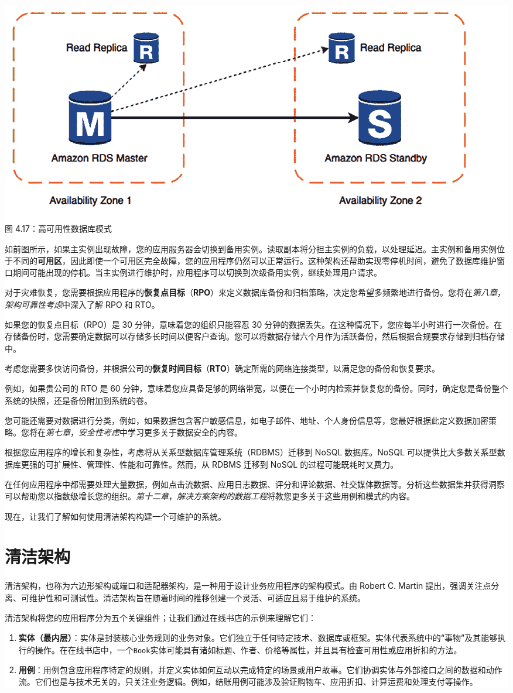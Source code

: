 ![A picture containing text, screenshot, line, diagram  Description automatically generated](img/B21336_04_17.png)

图 4.17：高可用性数据库模式

如前图所示，如果主实例出现故障，您的应用服务器会切换到备用实例。读取副本将分担主实例的负载，以处理延迟。主实例和备用实例位于不同的**可用区**，因此即使一个可用区完全故障，您的应用程序仍然可以正常运行。这种架构还帮助实现零停机时间，避免了数据库维护窗口期间可能出现的停机。当主实例进行维护时，应用程序可以切换到次级备用实例，继续处理用户请求。

对于灾难恢复，您需要根据应用程序的**恢复点目标**（**RPO**）来定义数据库备份和归档策略，决定您希望多频繁地进行备份。您将在*第八章*，*架构可靠性考虑*中深入了解 RPO 和 RTO。

如果您的恢复点目标（RPO）是 30 分钟，意味着您的组织只能容忍 30 分钟的数据丢失。在这种情况下，您应每半小时进行一次备份。在存储备份时，您需要确定数据可以存储多长时间以便客户查询。您可以将数据存储六个月作为活跃备份，然后根据合规要求存储到归档存储中。

考虑您需要多快访问备份，并根据公司的**恢复时间目标**（**RTO**）确定所需的网络连接类型，以满足您的备份和恢复要求。

例如，如果贵公司的 RTO 是 60 分钟，意味着您应具备足够的网络带宽，以便在一个小时内检索并恢复您的备份。同时，确定您是备份整个系统的快照，还是备份附加到系统的卷。

您可能还需要对数据进行分类，例如，如果数据包含客户敏感信息，如电子邮件、地址、个人身份信息等，您最好根据此定义数据加密策略。您将在*第七章*，*安全性考虑*中学习更多关于数据安全的内容。

根据您应用程序的增长和复杂性，考虑将从关系型数据库管理系统（RDBMS）迁移到 NoSQL 数据库。NoSQL 可以提供比大多数关系型数据库更强的可扩展性、管理性、性能和可靠性。然而，从 RDBMS 迁移到 NoSQL 的过程可能既耗时又费力。

在任何应用程序中都需要处理大量数据，例如点击流数据、应用日志数据、评分和评论数据、社交媒体数据等。分析这些数据集并获得洞察可以帮助您以指数级增长您的组织。*第十二章*，*解决方案架构的数据工程*将教您更多关于这些用例和模式的内容。

现在，让我们了解如何使用清洁架构构建一个可维护的系统。

# 清洁架构

清洁架构，也称为六边形架构或端口和适配器架构，是一种用于设计业务应用程序的架构模式。由 Robert C. Martin 提出，强调关注点分离、可维护性和可测试性。清洁架构旨在随着时间的推移创建一个灵活、可适应且易于维护的系统。

清洁架构将您的应用程序分为五个关键组件；让我们通过在线书店的示例来理解它们：

1.  **实体（最内层）**：实体是封装核心业务规则的业务对象。它们独立于任何特定技术、数据库或框架。实体代表系统中的“事物”及其能够执行的操作。在在线书店中，一个`Book`实体可能具有诸如标题、作者、价格等属性，并且具有检查可用性或应用折扣的方法。

1.  **用例**：用例包含应用程序特定的规则，并定义实体如何互动以完成特定的场景或用户故事。它们协调实体与外部接口之间的数据和动作流。它们也是与技术无关的，只关注业务逻辑。例如，结账用例可能涉及验证购物车、应用折扣、计算运费和处理支付等操作。
